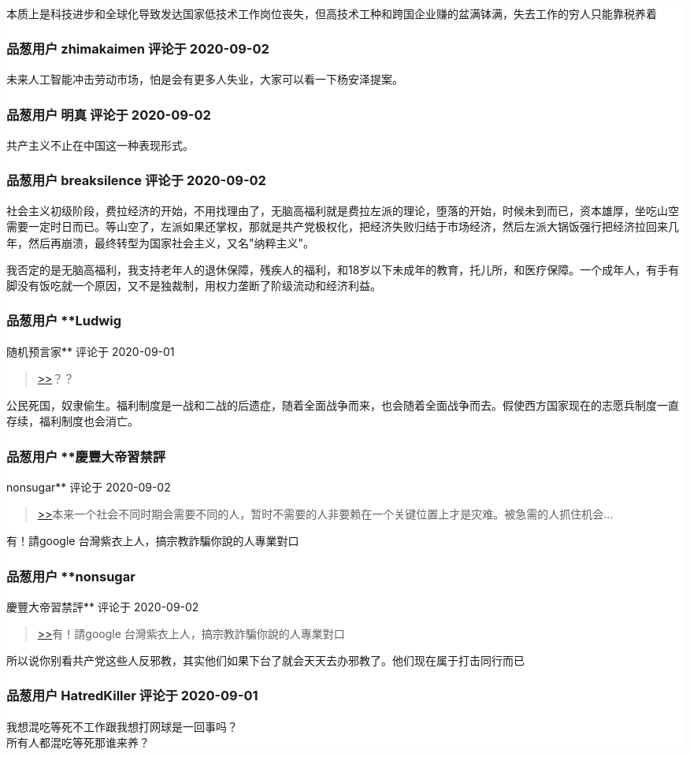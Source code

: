 本质上是科技进步和全球化导致发达国家低技术工作岗位丧失，但高技术工种和跨国企业赚的盆满钵满，失去工作的穷人只能靠税养着
        


            
### 品葱用户 **zhimakaimen** 评论于 2020-09-02
        
未来人工智能冲击劳动市场，怕是会有更多人失业，大家可以看一下杨安泽提案。
        


            
### 品葱用户 **明真** 评论于 2020-09-02
        
共产主义不止在中国这一种表现形式。
        


            
### 品葱用户 **breaksilence** 评论于 2020-09-02
        
社会主义初级阶段，费拉经济的开始，不用找理由了，无脑高福利就是费拉左派的理论，堕落的开始，时候未到而已，资本雄厚，坐吃山空需要一定时日而已。等山空了，左派如果还掌权，那就是共产党极权化，把经济失败归结于市场经济，然后左派大锅饭强行把经济拉回来几年，然后再崩溃，最终转型为国家社会主义，又名"纳粹主义"。  
  
我否定的是无脑高福利，我支持老年人的退休保障，残疾人的福利，和18岁以下未成年的教育，托儿所，和医疗保障。一个成年人，有手有脚没有饭吃就一个原因，又不是独裁制，用权力垄断了阶级流动和经济利益。
        


            
### 品葱用户 **Ludwig 
随机预言家** 评论于 2020-09-01
        
> [\>>]( "/article/item_id-486244#")？？

  
公民死国，奴隶偷生。福利制度是一战和二战的后遗症，随着全面战争而来，也会随着全面战争而去。假使西方国家现在的志愿兵制度一直存续，福利制度也会消亡。
        


            
### 品葱用户 **慶豐大帝習禁評 
nonsugar** 评论于 2020-09-02
        
> [\>>]( "/article/item_id-486250#")本来一个社会不同时期会需要不同的人，暂时不需要的人非要赖在一个关键位置上才是灾难。被急需的人抓住机会...

  
有！請google 台灣紫衣上人，搞宗教詐騙你說的人專業對口
        


            
### 品葱用户 **nonsugar 
慶豐大帝習禁評** 评论于 2020-09-02
        
> [\>>]( "/article/item_id-486296#")有！請google 台灣紫衣上人，搞宗教詐騙你說的人專業對口

  
  
所以说你别看共产党这些人反邪教，其实他们如果下台了就会天天去办邪教了。他们现在属于打击同行而已
        


            
### 品葱用户 **HatredKiller** 评论于 2020-09-01
        
我想混吃等死不工作跟我想打网球是一回事吗？  
所有人都混吃等死那谁来养？
        
